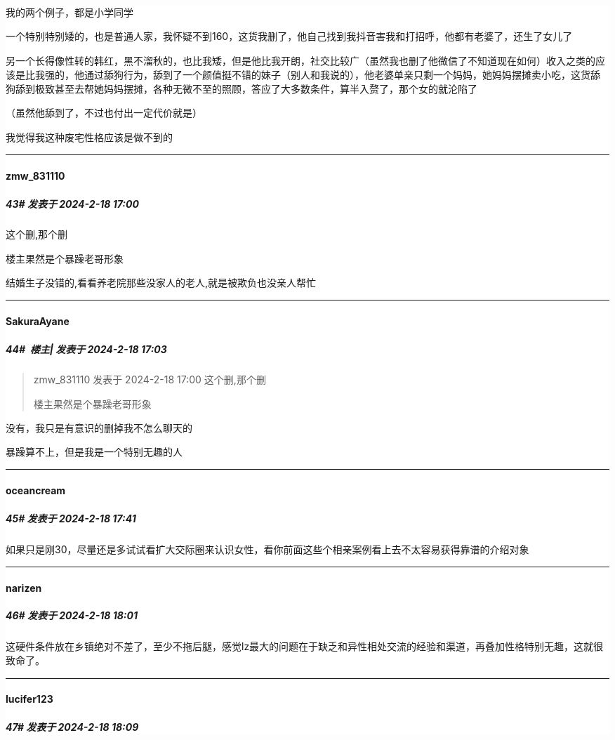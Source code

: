 我的两个例子，都是小学同学

一个特别特别矮的，也是普通人家，我怀疑不到160，这货我删了，他自己找到我抖音害我和打招呼，他都有老婆了，还生了女儿了

另一个长得像性转的韩红，黑不溜秋的，也比我矮，但是他比我开朗，社交比较广（虽然我也删了他微信了不知道现在如何）收入之类的应该是比我强的，他通过舔狗行为，舔到了一个颜值挺不错的妹子（别人和我说的），他老婆单亲只剩一个妈妈，她妈妈摆摊卖小吃，这货舔狗舔到极致甚至去帮她妈妈摆摊，各种无微不至的照顾，答应了大多数条件，算半入赘了，那个女的就沦陷了

（虽然他舔到了，不过也付出一定代价就是）

我觉得我这种废宅性格应该是做不到的

*****

####  zmw_831110  
##### 43#       发表于 2024-2-18 17:00

这个删,那个删

楼主果然是个暴躁老哥形象

结婚生子没错的,看看养老院那些没家人的老人,就是被欺负也没亲人帮忙

*****

####  SakuraAyane  
##### 44#         楼主| 发表于 2024-2-18 17:03

<blockquote>zmw_831110 发表于 2024-2-18 17:00
这个删,那个删

楼主果然是个暴躁老哥形象

</blockquote>
没有，我只是有意识的删掉我不怎么聊天的

暴躁算不上，但是我是一个特别无趣的人


*****

####  oceancream  
##### 45#       发表于 2024-2-18 17:41

如果只是刚30，尽量还是多试试看扩大交际圈来认识女性，看你前面这些个相亲案例看上去不太容易获得靠谱的介绍对象


*****

####  narizen  
##### 46#       发表于 2024-2-18 18:01

这硬件条件放在乡镇绝对不差了，至少不拖后腿，感觉lz最大的问题在于缺乏和异性相处交流的经验和渠道，再叠加性格特别无趣，这就很致命了。


*****

####  lucifer123  
##### 47#       发表于 2024-2-18 18:09
